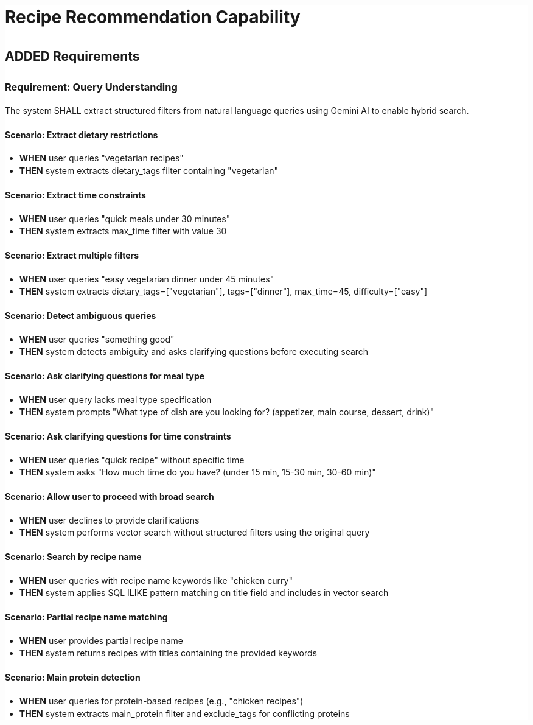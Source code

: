 # Recipe Recommendation Capability

## ADDED Requirements

### Requirement: Query Understanding
The system SHALL extract structured filters from natural language queries using Gemini AI to enable hybrid search.

#### Scenario: Extract dietary restrictions
- **WHEN** user queries "vegetarian recipes"
- **THEN** system extracts dietary_tags filter containing "vegetarian"

#### Scenario: Extract time constraints
- **WHEN** user queries "quick meals under 30 minutes"
- **THEN** system extracts max_time filter with value 30

#### Scenario: Extract multiple filters
- **WHEN** user queries "easy vegetarian dinner under 45 minutes"
- **THEN** system extracts dietary_tags=["vegetarian"], tags=["dinner"], max_time=45, difficulty=["easy"]

#### Scenario: Detect ambiguous queries
- **WHEN** user queries "something good"
- **THEN** system detects ambiguity and asks clarifying questions before executing search

#### Scenario: Ask clarifying questions for meal type
- **WHEN** user query lacks meal type specification
- **THEN** system prompts "What type of dish are you looking for? (appetizer, main course, dessert, drink)"

#### Scenario: Ask clarifying questions for time constraints
- **WHEN** user queries "quick recipe" without specific time
- **THEN** system asks "How much time do you have? (under 15 min, 15-30 min, 30-60 min)"

#### Scenario: Allow user to proceed with broad search
- **WHEN** user declines to provide clarifications
- **THEN** system performs vector search without structured filters using the original query

#### Scenario: Search by recipe name
- **WHEN** user queries with recipe name keywords like "chicken curry"
- **THEN** system applies SQL ILIKE pattern matching on title field and includes in vector search

#### Scenario: Partial recipe name matching
- **WHEN** user provides partial recipe name
- **THEN** system returns recipes with titles containing the provided keywords

#### Scenario: Main protein detection
- **WHEN** user queries for protein-based recipes (e.g., "chicken recipes")
- **THEN** system extracts main_protein filter and exclude_tags for conflicting proteins
